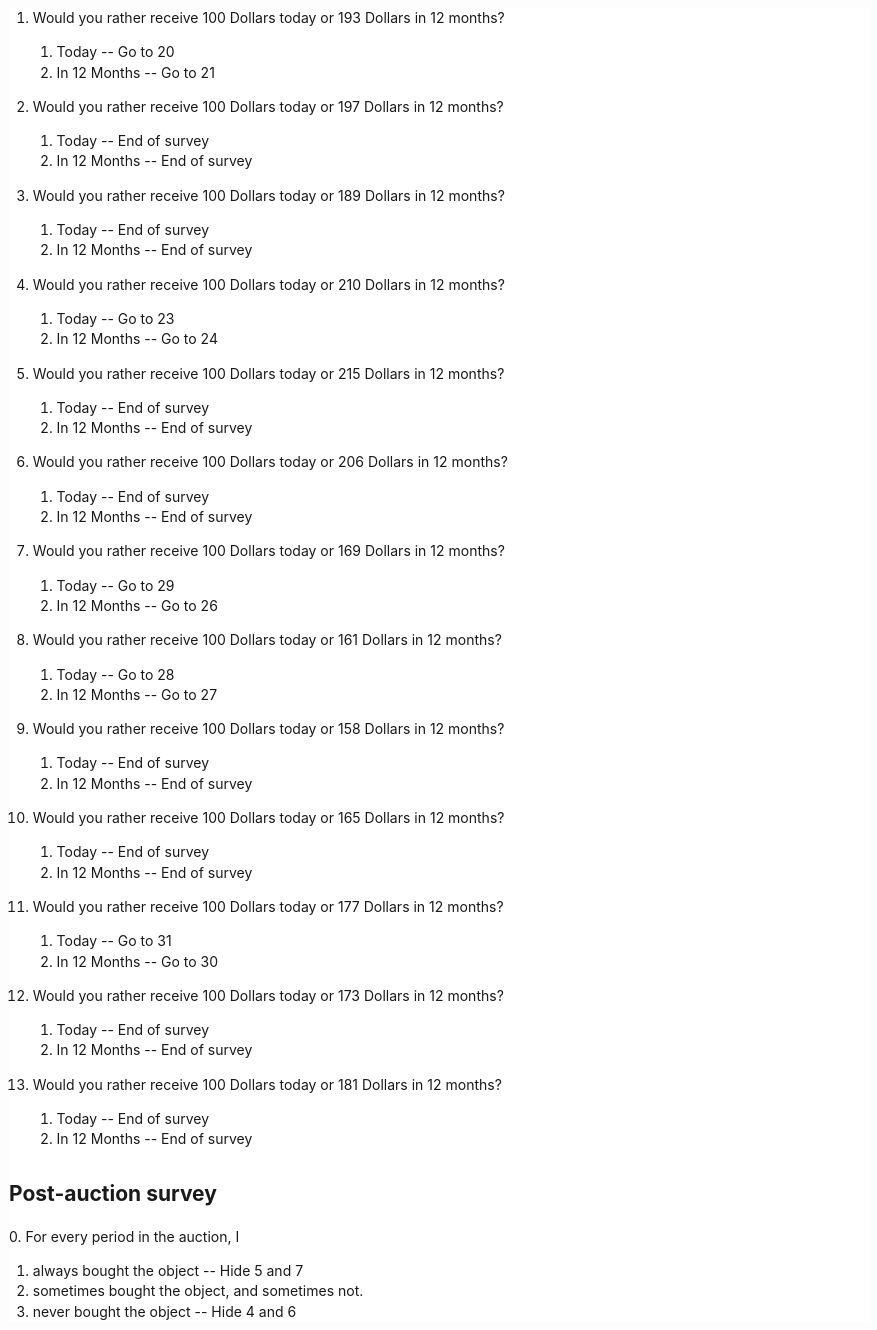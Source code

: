 1. Would you rather receive 100 Dollars today or 193 Dollars in 12 months?
    1. Today -- Go to 20
    1. In 12 Months -- Go to 21

1. Would you rather receive 100 Dollars today or 197 Dollars in 12 months?
    1. Today -- End of survey
    1. In 12 Months -- End of survey

1. Would you rather receive 100 Dollars today or 189 Dollars in 12 months?
    1. Today -- End of survey
    1. In 12 Months -- End of survey

1. Would you rather receive 100 Dollars today or 210 Dollars in 12 months?
    1. Today -- Go to 23
    1. In 12 Months -- Go to 24

1. Would you rather receive 100 Dollars today or 215 Dollars in 12 months?
    1. Today -- End of survey
    1. In 12 Months -- End of survey

1. Would you rather receive 100 Dollars today or 206 Dollars in 12 months?
    1. Today -- End of survey
    1. In 12 Months -- End of survey

1. Would you rather receive 100 Dollars today or 169 Dollars in 12 months?
    1. Today -- Go to 29
    1. In 12 Months -- Go to 26

1. Would you rather receive 100 Dollars today or 161 Dollars in 12 months?
    1. Today -- Go to 28
    1. In 12 Months -- Go to 27

1. Would you rather receive 100 Dollars today or 158 Dollars in 12 months?
    1. Today -- End of survey
    1. In 12 Months -- End of survey

1. Would you rather receive 100 Dollars today or 165 Dollars in 12 months?
    1. Today -- End of survey
    1. In 12 Months -- End of survey

1. Would you rather receive 100 Dollars today or 177 Dollars in 12 months?
    1. Today -- Go to 31
    1. In 12 Months -- Go to 30

1. Would you rather receive 100 Dollars today or 173 Dollars in 12 months?
    1. Today -- End of survey
    1. In 12 Months -- End of survey

1. Would you rather receive 100 Dollars today or 181 Dollars in 12 months?
    1. Today -- End of survey
    1. In 12 Months -- End of survey

## Post-auction survey

0\. For every period in the auction, I
1. always bought the object -- Hide 5 and 7
1. sometimes bought the object, and sometimes not.
1. never bought the object -- Hide 4 and 6
